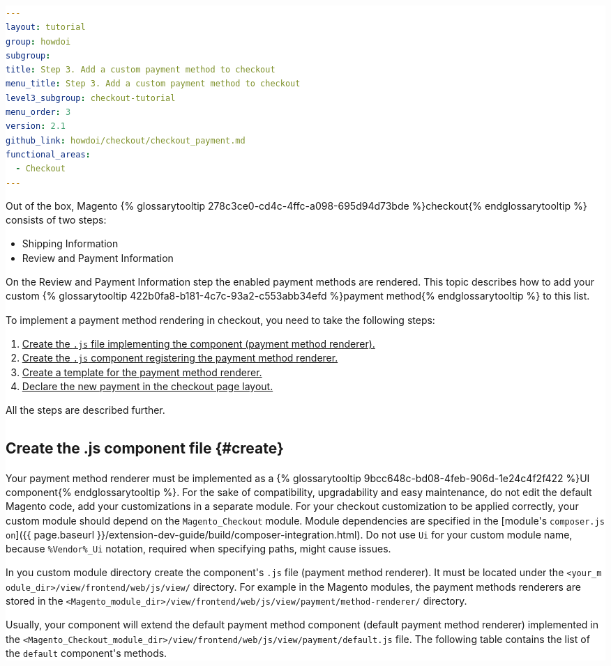 ```yaml
---
layout: tutorial
group: howdoi
subgroup:
title: Step 3. Add a custom payment method to checkout
menu_title: Step 3. Add a custom payment method to checkout
level3_subgroup: checkout-tutorial
menu_order: 3
version: 2.1
github_link: howdoi/checkout/checkout_payment.md
functional_areas:
  - Checkout
---
```


Out of the box, Magento {% glossarytooltip 278c3ce0-cd4c-4ffc-a098-695d94d73bde %}checkout{% endglossarytooltip %} consists of two steps:

- Shipping Information
- Review and Payment Information

On the Review and Payment Information step the enabled payment methods are rendered. This topic describes how to add your custom {% glossarytooltip 422b0fa8-b181-4c7c-93a2-c553abb34efd %}payment method{% endglossarytooltip %} to this list.

To implement a payment method rendering in checkout, you need to take the following steps:


1. [Create the `.js` file implementing the component (payment method renderer).](#create)
2. [Create the `.js` component registering the payment method renderer.](#register)
3. [Create a template for the payment method renderer.](#template)
4. [Declare the new payment in the checkout page layout.](#layout)

All the steps are described further.

## Create the .js component file {#create}

Your payment method renderer must be implemented as a {% glossarytooltip 9bcc648c-bd08-4feb-906d-1e24c4f2f422 %}UI component{% endglossarytooltip %}. For the sake of compatibility, upgradability and easy maintenance, do not edit the default Magento code, add your customizations in a separate module. For your checkout customization to be applied correctly, your custom module should depend on the `Magento_Checkout` module. Module dependencies are specified in the [module's `composer.json`]({{ page.baseurl }}/extension-dev-guide/build/composer-integration.html). Do not use `Ui` for your custom module name, because `%Vendor%_Ui` notation, required when specifying paths, might cause issues.

In you custom module directory create the component's `.js` file (payment method renderer). It must be located under the `<your_module_dir>/view/frontend/web/js/view/` directory. For example in the Magento modules, the payment methods renderers are stored in the `<Magento_module_dir>/view/frontend/web/js/view/payment/method-renderer/` directory.

Usually, your component will extend the default payment method component (default payment method renderer) implemented in the `<Magento_Checkout_module_dir>/view/frontend/web/js/view/payment/default.js` file. The following table contains the list of the `default` component's methods.
